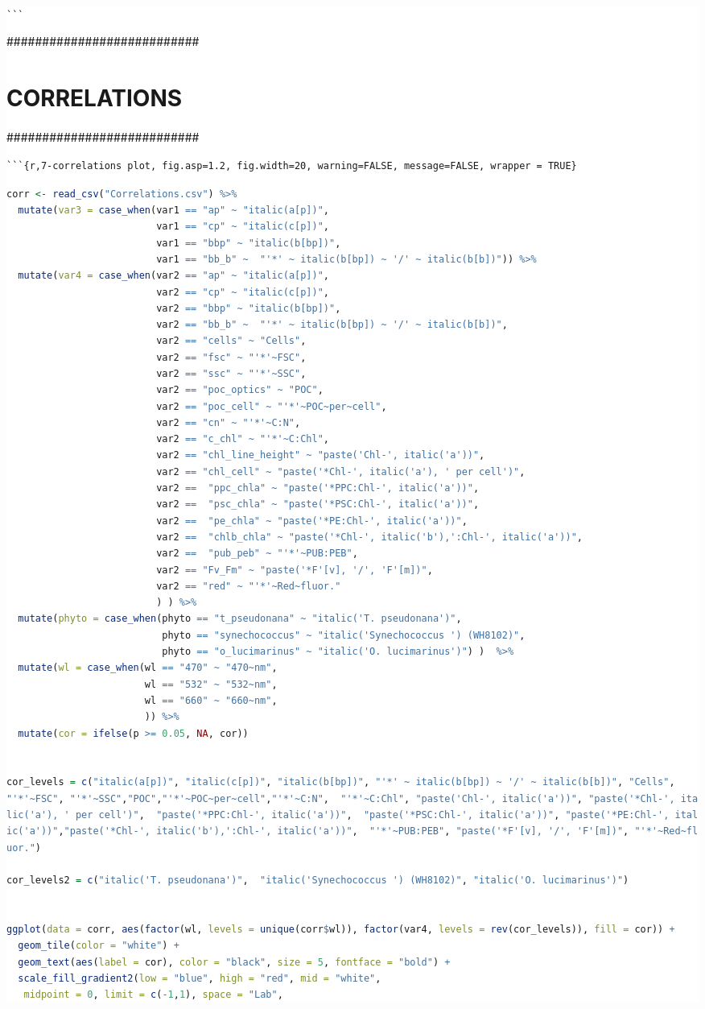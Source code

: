     ```

########################### 

# CORRELATIONS

########################### 

    ```{r,7-correlations plot, fig.asp=1.2, fig.width=20, warning=FALSE, message=FALSE, wrapper = TRUE}

``` r
corr <- read_csv("Correlations.csv") %>% 
  mutate(var3 = case_when(var1 == "ap" ~ "italic(a[p])",
                          var1 == "cp" ~ "italic(c[p])",
                          var1 == "bbp" ~ "italic(b[bp])",
                          var1 == "bb_b" ~  "'*' ~ italic(b[bp]) ~ '/' ~ italic(b[b])")) %>% 
  mutate(var4 = case_when(var2 == "ap" ~ "italic(a[p])",
                          var2 == "cp" ~ "italic(c[p])",
                          var2 == "bbp" ~ "italic(b[bp])",
                          var2 == "bb_b" ~  "'*' ~ italic(b[bp]) ~ '/' ~ italic(b[b])", 
                          var2 == "cells" ~ "Cells",
                          var2 == "fsc" ~ "'*'~FSC",
                          var2 == "ssc" ~ "'*'~SSC",
                          var2 == "poc_optics" ~ "POC",
                          var2 == "poc_cell" ~ "'*'~POC~per~cell",
                          var2 == "cn" ~ "'*'~C:N",
                          var2 == "c_chl" ~ "'*'~C:Chl",
                          var2 == "chl_line_height" ~ "paste('Chl-', italic('a'))",
                          var2 == "chl_cell" ~ "paste('*Chl-', italic('a'), ' per cell')",
                          var2 ==  "ppc_chla" ~ "paste('*PPC:Chl-', italic('a'))",
                          var2 ==  "psc_chla" ~ "paste('*PSC:Chl-', italic('a'))",
                          var2 ==  "pe_chla" ~ "paste('*PE:Chl-', italic('a'))",
                          var2 ==  "chlb_chla" ~ "paste('*Chl-', italic('b'),':Chl-', italic('a'))",
                          var2 ==  "pub_peb" ~ "'*'~PUB:PEB",
                          var2 == "Fv_Fm" ~ "paste('*F'[v], '/', 'F'[m])",
                          var2 == "red" ~ "'*'~Red~fluor."
                          ) ) %>% 
  mutate(phyto = case_when(phyto == "t_pseudonana" ~ "italic('T. pseudonana')",
                           phyto == "synechococcus" ~ "italic('Synechococcus ') (WH8102)",
                           phyto == "o_lucimarinus" ~ "italic('O. lucimarinus')") )  %>% 
  mutate(wl = case_when(wl == "470" ~ "470~nm",
                        wl == "532" ~ "532~nm",
                        wl == "660" ~ "660~nm",
                        )) %>% 
  mutate(cor = ifelse(p >= 0.05, NA, cor))
                        

cor_levels = c("italic(a[p])", "italic(c[p])", "italic(b[bp])", "'*' ~ italic(b[bp]) ~ '/' ~ italic(b[b])", "Cells", "'*'~FSC", "'*'~SSC","POC","'*'~POC~per~cell","'*'~C:N",  "'*'~C:Chl", "paste('Chl-', italic('a'))", "paste('*Chl-', italic('a'), ' per cell')",  "paste('*PPC:Chl-', italic('a'))",  "paste('*PSC:Chl-', italic('a'))", "paste('*PE:Chl-', italic('a'))","paste('*Chl-', italic('b'),':Chl-', italic('a'))",  "'*'~PUB:PEB", "paste('*F'[v], '/', 'F'[m])", "'*'~Red~fluor.")

cor_levels2 = c("italic('T. pseudonana')",  "italic('Synechococcus ') (WH8102)", "italic('O. lucimarinus')") 


ggplot(data = corr, aes(factor(wl, levels = unique(corr$wl)), factor(var4, levels = rev(cor_levels)), fill = cor)) +
  geom_tile(color = "white") + 
  geom_text(aes(label = cor), color = "black", size = 5, fontface = "bold") +
  scale_fill_gradient2(low = "blue", high = "red", mid = "white", 
   midpoint = 0, limit = c(-1,1), space = "Lab", 
```